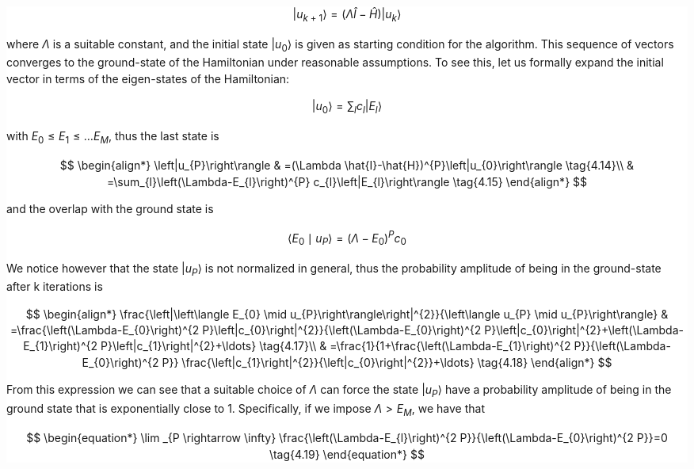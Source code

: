 $$
\begin{equation*}
\left|u_{k+1}\right\rangle=(\Lambda \hat{I}-\hat{H})\left|u_{k}\right\rangle \tag{4.12}
\end{equation*}
$$

where $\Lambda$ is a suitable constant, and the initial state $\left|u_{0}\right\rangle$ is given as starting condition for the algorithm. This sequence of vectors converges to the ground-state of the Hamiltonian under reasonable assumptions. To see this, let us formally expand the initial vector in terms of the eigen-states of the Hamiltonian:

$$
\begin{equation*}
\left|u_{0}\right\rangle=\sum_{l} c_{l}\left|E_{l}\right\rangle \tag{4.13}
\end{equation*}
$$

with $E_{0} \leq E_{1} \leq \ldots E_{M}$, thus the last state is

$$
\begin{align*}
\left|u_{P}\right\rangle & =(\Lambda \hat{I}-\hat{H})^{P}\left|u_{0}\right\rangle  \tag{4.14}\\
& =\sum_{l}\left(\Lambda-E_{l}\right)^{P} c_{l}\left|E_{l}\right\rangle \tag{4.15}
\end{align*}
$$

and the overlap with the ground state is

$$
\begin{equation*}
\left\langle E_{0} \mid u_{P}\right\rangle=\left(\Lambda-E_{0}\right)^{P} c_{0} \tag{4.16}
\end{equation*}
$$

We notice however that the state $\left|u_{P}\right\rangle$ is not normalized in general, thus the probability amplitude of being in the ground-state after $\mathrm{k}$ iterations is

$$
\begin{align*}
\frac{\left|\left\langle E_{0} \mid u_{P}\right\rangle\right|^{2}}{\left\langle u_{P} \mid u_{P}\right\rangle} & =\frac{\left(\Lambda-E_{0}\right)^{2 P}\left|c_{0}\right|^{2}}{\left(\Lambda-E_{0}\right)^{2 P}\left|c_{0}\right|^{2}+\left(\Lambda-E_{1}\right)^{2 P}\left|c_{1}\right|^{2}+\ldots}  \tag{4.17}\\
& =\frac{1}{1+\frac{\left(\Lambda-E_{1}\right)^{2 P}}{\left(\Lambda-E_{0}\right)^{2 P}} \frac{\left|c_{1}\right|^{2}}{\left|c_{0}\right|^{2}}+\ldots} \tag{4.18}
\end{align*}
$$

From this expression we can see that a suitable choice of $\Lambda$ can force the state $\left|u_{P}\right\rangle$ have a probability amplitude of being in the ground state that is exponentially close to 1. Specifically, if we impose $\Lambda>E_{M}$, we have that

$$
\begin{equation*}
\lim _{P \rightarrow \infty} \frac{\left(\Lambda-E_{l}\right)^{2 P}}{\left(\Lambda-E_{0}\right)^{2 P}}=0 \tag{4.19}
\end{equation*}
$$
